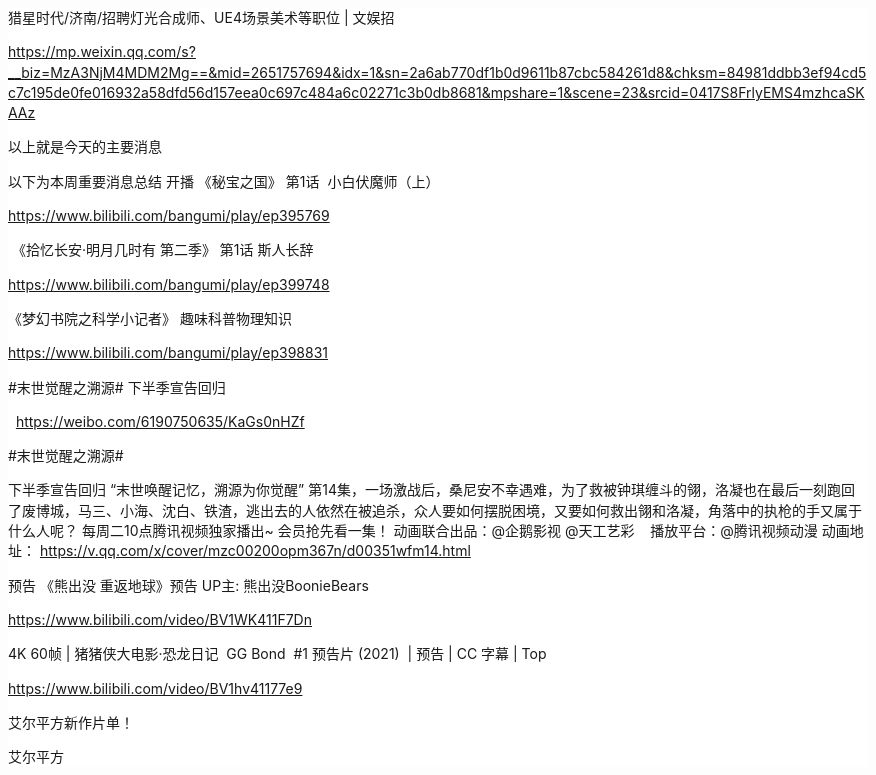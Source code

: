 猎星时代/济南/招聘灯光合成师、UE4场景美术等职位 | 文娱招

https://mp.weixin.qq.com/s?__biz=MzA3NjM4MDM2Mg==&mid=2651757694&idx=1&sn=2a6ab770df1b0d9611b87cbc584261d8&chksm=84981ddbb3ef94cd5c7c195de0fe016932a58dfd56d157eea0c697c484a6c02271c3b0db8681&mpshare=1&scene=23&srcid=0417S8FrlyEMS4mzhcaSKAAz


以上就是今天的主要消息





以下为本周重要消息总结
开播
《秘宝之国》 第1话  小白伏魔师（上）

https://www.bilibili.com/bangumi/play/ep395769

 《拾忆长安·明月几时有 第二季》 第1话 斯人长辞

https://www.bilibili.com/bangumi/play/ep399748

《梦幻书院之科学小记者》 趣味科普物理知识

https://www.bilibili.com/bangumi/play/ep398831




#末世觉醒之溯源# 下半季宣告回归

  https://weibo.com/6190750635/KaGs0nHZf


#末世觉醒之溯源#


下半季宣告回归
“末世唤醒记忆，溯源为你觉醒”
第14集，一场激战后，桑尼安不幸遇难，为了救被钟琪缠斗的翎，洛凝也在最后一刻跑回了废博城，马三、小海、沈白、铁渣，逃出去的人依然在被追杀，众人要如何摆脱困境，又要如何救出翎和洛凝，角落中的执枪的手又属于什么人呢？
每周二10点腾讯视频独家播出~
会员抢先看一集！
动画联合出品：@企鹅影视 @天工艺彩   
播放平台：@腾讯视频动漫
动画地址： https://v.qq.com/x/cover/mzc00200opm367n/d00351wfm14.html







预告
《熊出没 重返地球》预告 UP主: 熊出没BoonieBears

https://www.bilibili.com/video/BV1WK411F7Dn

4K 60帧 | 猪猪侠大电影·恐龙日记  GG Bond  #1 预告片 (2021)  | 预告 | CC 字幕 | Top

https://www.bilibili.com/video/BV1hv41177e9

艾尔平方新作片单！


艾尔平方        
